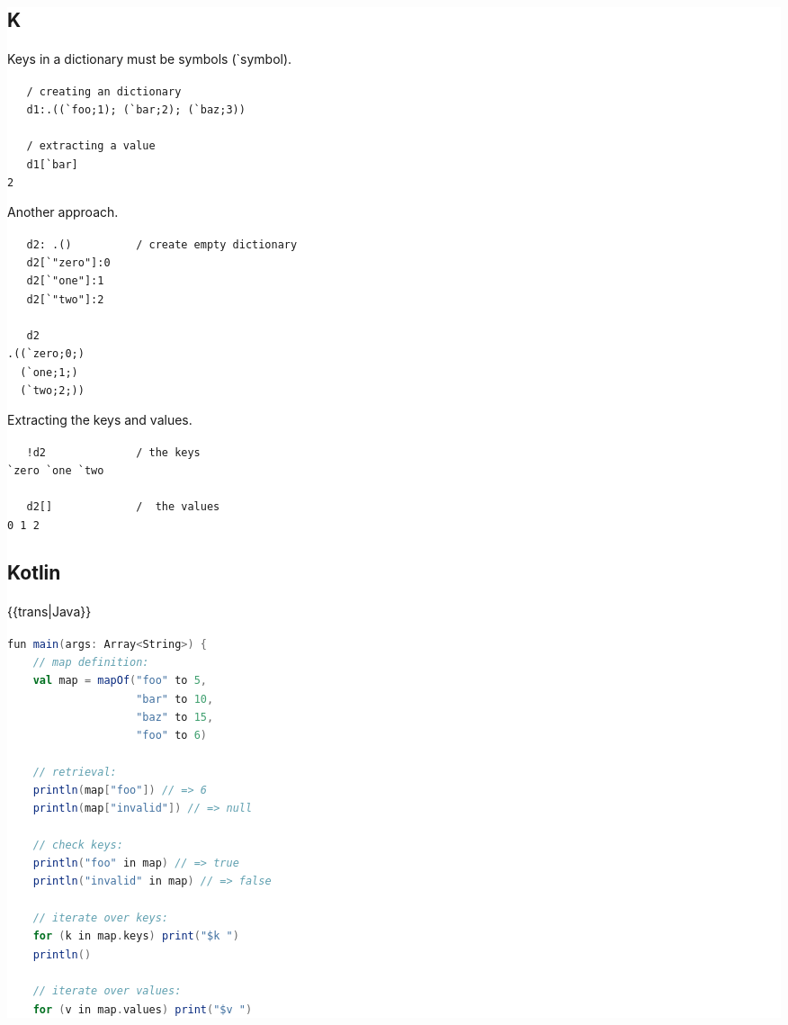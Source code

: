 

## K

Keys in a dictionary must be symbols (`symbol).

```K
   / creating an dictionary
   d1:.((`foo;1); (`bar;2); (`baz;3))

   / extracting a value
   d1[`bar]
2
```


Another approach.

```K
   d2: .()          / create empty dictionary
   d2[`"zero"]:0
   d2[`"one"]:1
   d2[`"two"]:2

   d2
.((`zero;0;)
  (`one;1;)
  (`two;2;))
```


Extracting the keys and values.

```K
   !d2              / the keys
`zero `one `two

   d2[]             /  the values
0 1 2
```



## Kotlin

{{trans|Java}}

```scala
fun main(args: Array<String>) {
    // map definition:
    val map = mapOf("foo" to 5,
                    "bar" to 10,
                    "baz" to 15,
                    "foo" to 6)

    // retrieval:
    println(map["foo"]) // => 6
    println(map["invalid"]) // => null

    // check keys:
    println("foo" in map) // => true
    println("invalid" in map) // => false

    // iterate over keys:
    for (k in map.keys) print("$k ")
    println()

    // iterate over values:
    for (v in map.values) print("$v ")
```